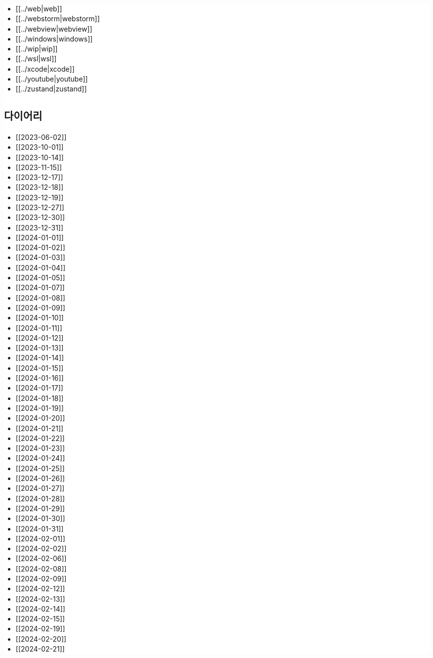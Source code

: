 - [[../web|web]]
- [[../webstorm|webstorm]]
- [[../webview|webview]]
- [[../windows|windows]]
- [[../wip|wip]]
- [[../wsl|wsl]]
- [[../xcode|xcode]]
- [[../youtube|youtube]]
- [[../zustand|zustand]]

## 다이어리
- [[2023-06-02]]
- [[2023-10-01]]
- [[2023-10-14]]
- [[2023-11-15]]
- [[2023-12-17]]
- [[2023-12-18]]
- [[2023-12-19]]
- [[2023-12-27]]
- [[2023-12-30]]
- [[2023-12-31]]
- [[2024-01-01]]
- [[2024-01-02]]
- [[2024-01-03]]
- [[2024-01-04]]
- [[2024-01-05]]
- [[2024-01-07]]
- [[2024-01-08]]
- [[2024-01-09]]
- [[2024-01-10]]
- [[2024-01-11]]
- [[2024-01-12]]
- [[2024-01-13]]
- [[2024-01-14]]
- [[2024-01-15]]
- [[2024-01-16]]
- [[2024-01-17]]
- [[2024-01-18]]
- [[2024-01-19]]
- [[2024-01-20]]
- [[2024-01-21]]
- [[2024-01-22]]
- [[2024-01-23]]
- [[2024-01-24]]
- [[2024-01-25]]
- [[2024-01-26]]
- [[2024-01-27]]
- [[2024-01-28]]
- [[2024-01-29]]
- [[2024-01-30]]
- [[2024-01-31]]
- [[2024-02-01]]
- [[2024-02-02]]
- [[2024-02-06]]
- [[2024-02-08]]
- [[2024-02-09]]
- [[2024-02-12]]
- [[2024-02-13]]
- [[2024-02-14]]
- [[2024-02-15]]
- [[2024-02-19]]
- [[2024-02-20]]
- [[2024-02-21]]